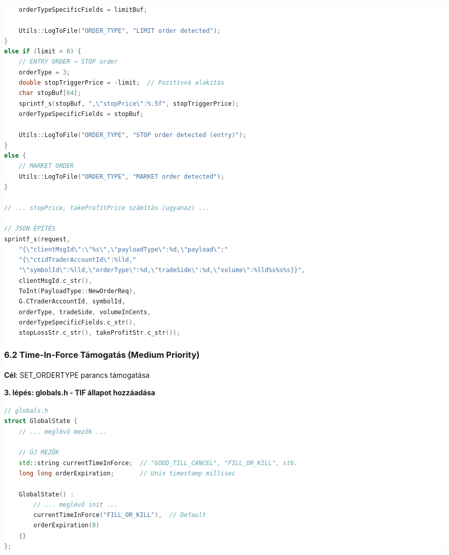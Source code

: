 ```cpp
    orderTypeSpecificFields = limitBuf;

    Utils::LogToFile("ORDER_TYPE", "LIMIT order detected");
}
else if (limit < 0) {
    // ENTRY ORDER → STOP order
    orderType = 3;
    double stopTriggerPrice = -limit;  // Pozitívvá alakítás
    char stopBuf[64];
    sprintf_s(stopBuf, ",\"stopPrice\":%.5f", stopTriggerPrice);
    orderTypeSpecificFields = stopBuf;

    Utils::LogToFile("ORDER_TYPE", "STOP order detected (entry)");
}
else {
    // MARKET ORDER
    Utils::LogToFile("ORDER_TYPE", "MARKET order detected");
}

// ... stopPrice, takeProfitPrice számítás (ugyanaz) ...

// JSON ÉPÍTÉS
sprintf_s(request,
    "{\"clientMsgId\":\"%s\",\"payloadType\":%d,\"payload\":"
    "{\"ctidTraderAccountId\":%lld,"
    "\"symbolId\":%lld,\"orderType\":%d,\"tradeSide\":%d,\"volume\":%lld%s%s%s}}",
    clientMsgId.c_str(),
    ToInt(PayloadType::NewOrderReq),
    G.CTraderAccountId, symbolId,
    orderType, tradeSide, volumeInCents,
    orderTypeSpecificFields.c_str(),
    stopLossStr.c_str(), takeProfitStr.c_str());
```

### 6.2 Time-In-Force Támogatás (Medium Priority)

**Cél**: SET_ORDERTYPE parancs támogatása

**3. lépés: globals.h - TIF állapot hozzáadása**

```cpp
// globals.h
struct GlobalState {
    // ... meglévő mezők ...

    // ÚJ MEZŐK
    std::string currentTimeInForce;  // "GOOD_TILL_CANCEL", "FILL_OR_KILL", stb.
    long long orderExpiration;       // Unix timestamp millisec

    GlobalState() :
        // ... meglévő init ...
        currentTimeInForce("FILL_OR_KILL"),  // Default
        orderExpiration(0)
    {}
};
```
